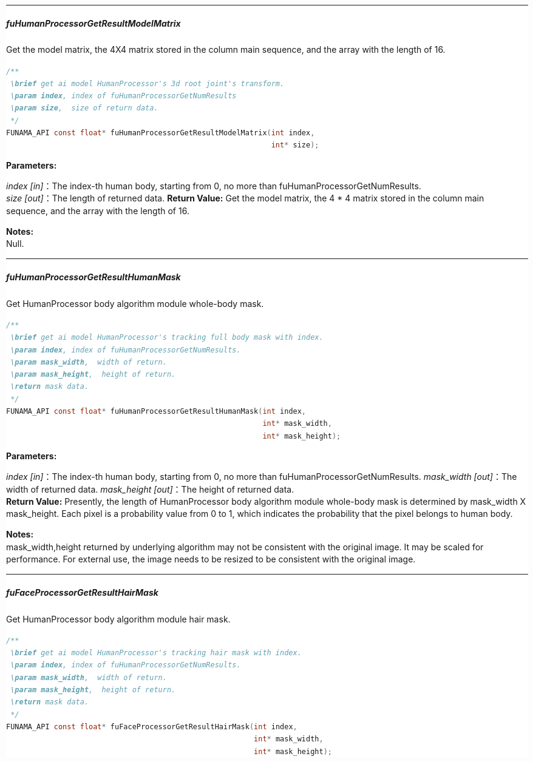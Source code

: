 ------
##### fuHumanProcessorGetResultModelMatrix
Get the model matrix, the 4X4 matrix stored in the column main sequence, and the array with the length of 16.
```C
/**
 \brief get ai model HumanProcessor's 3d root joint's transform.
 \param index, index of fuHumanProcessorGetNumResults
 \param size,  size of return data.
 */
FUNAMA_API const float* fuHumanProcessorGetResultModelMatrix(int index,
                                                             int* size);
```
__Parameters:__  

*index [in]*：The index-th human body, starting from 0, no more than fuHumanProcessorGetNumResults.    
*size [out]*：The length of returned data.
__Return Value:__  Get the model matrix, the 4 * 4 matrix stored in the column main sequence, and the array with the length of 16.

__Notes:__  
Null.  

------
##### fuHumanProcessorGetResultHumanMask
Get HumanProcessor body algorithm module whole-body mask.
```C
/**
 \brief get ai model HumanProcessor's tracking full body mask with index.
 \param index, index of fuHumanProcessorGetNumResults.
 \param mask_width,  width of return.
 \param mask_height,  height of return.
 \return mask data.
 */
FUNAMA_API const float* fuHumanProcessorGetResultHumanMask(int index,
                                                           int* mask_width,
                                                           int* mask_height);
```
__Parameters:__  

*index [in]*：The index-th human body, starting from 0, no more than fuHumanProcessorGetNumResults. 
*mask_width [out]*：The width of returned data.
*mask_height [out]*：The height of returned data.  
__Return Value:__  Presently, the length of HumanProcessor body algorithm module whole-body mask is determined by mask_width X mask_height. Each pixel is a probability value from 0 to 1, which indicates the probability that the pixel belongs to human body.

__Notes:__  
mask_width,height returned by underlying algorithm may not be consistent with the original image. It may be scaled for performance. For external use, the image needs to be resized to be consistent with the original image.

------
##### fuFaceProcessorGetResultHairMask
Get HumanProcessor body algorithm module hair mask.
```C
/**
 \brief get ai model HumanProcessor's tracking hair mask with index.
 \param index, index of fuHumanProcessorGetNumResults.
 \param mask_width,  width of return.
 \param mask_height,  height of return.
 \return mask data.
 */
FUNAMA_API const float* fuFaceProcessorGetResultHairMask(int index,
                                                         int* mask_width,
                                                         int* mask_height);
```